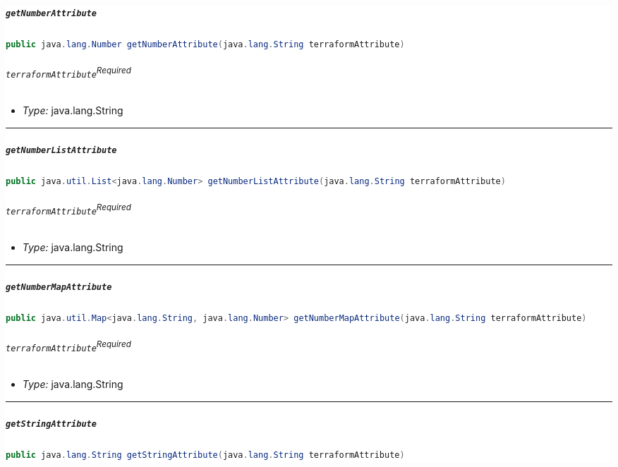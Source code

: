 ##### `getNumberAttribute` <a name="getNumberAttribute" id="@cdktf/provider-okta.userSchema.UserSchema.getNumberAttribute"></a>

```java
public java.lang.Number getNumberAttribute(java.lang.String terraformAttribute)
```

###### `terraformAttribute`<sup>Required</sup> <a name="terraformAttribute" id="@cdktf/provider-okta.userSchema.UserSchema.getNumberAttribute.parameter.terraformAttribute"></a>

- *Type:* java.lang.String

---

##### `getNumberListAttribute` <a name="getNumberListAttribute" id="@cdktf/provider-okta.userSchema.UserSchema.getNumberListAttribute"></a>

```java
public java.util.List<java.lang.Number> getNumberListAttribute(java.lang.String terraformAttribute)
```

###### `terraformAttribute`<sup>Required</sup> <a name="terraformAttribute" id="@cdktf/provider-okta.userSchema.UserSchema.getNumberListAttribute.parameter.terraformAttribute"></a>

- *Type:* java.lang.String

---

##### `getNumberMapAttribute` <a name="getNumberMapAttribute" id="@cdktf/provider-okta.userSchema.UserSchema.getNumberMapAttribute"></a>

```java
public java.util.Map<java.lang.String, java.lang.Number> getNumberMapAttribute(java.lang.String terraformAttribute)
```

###### `terraformAttribute`<sup>Required</sup> <a name="terraformAttribute" id="@cdktf/provider-okta.userSchema.UserSchema.getNumberMapAttribute.parameter.terraformAttribute"></a>

- *Type:* java.lang.String

---

##### `getStringAttribute` <a name="getStringAttribute" id="@cdktf/provider-okta.userSchema.UserSchema.getStringAttribute"></a>

```java
public java.lang.String getStringAttribute(java.lang.String terraformAttribute)
```
